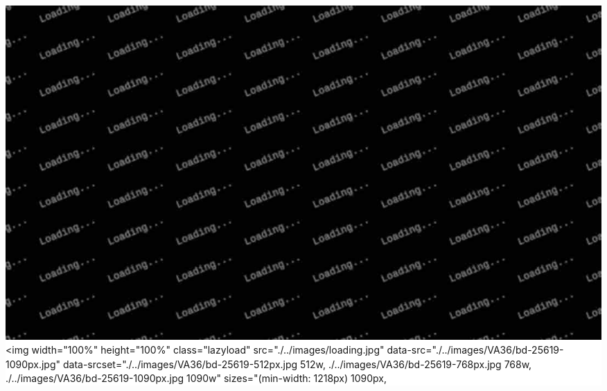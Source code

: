  <img width="100%" height="100%" class="lazyload" src="./../images/loading.jpg"
 data-src="./../images/VA36/tv-25619-1090px.jpg"
 data-srcset="./../images/VA36/tv-25619-512px.jpg 512w,
 ./../images/VA36/tv-25619-768px.jpg 768w,
 ./../images/VA36/tv-25619-1090px.jpg 1090w"
 sizes="(min-width: 1218px) 1090px,
 (min-width: 768px) 87vw,
 89vw" />
 <img width="100%" height="100%" class="lazyload" src="./../images/loading.jpg"
 data-src="./../images/VA36/bd-25619-1090px.jpg"
 data-srcset="./../images/VA36/bd-25619-512px.jpg 512w,
 ./../images/VA36/bd-25619-768px.jpg 768w,
 ./../images/VA36/bd-25619-1090px.jpg 1090w"
 sizes="(min-width: 1218px) 1090px,